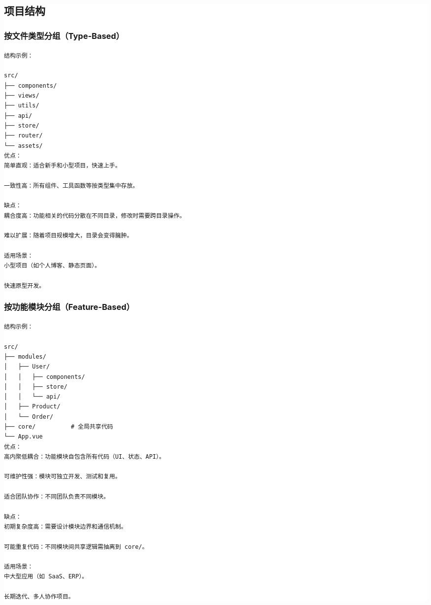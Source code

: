 ## 项目结构

### 按文件类型分组（Type-Based）

```
结构示例：

src/
├── components/
├── views/
├── utils/
├── api/
├── store/
├── router/
└── assets/
优点：
简单直观：适合新手和小型项目，快速上手。

一致性高：所有组件、工具函数等按类型集中存放。

缺点：
耦合度高：功能相关的代码分散在不同目录，修改时需要跨目录操作。

难以扩展：随着项目规模增大，目录会变得臃肿。

适用场景：
小型项目（如个人博客、静态页面）。

快速原型开发。
```

### 按功能模块分组（Feature-Based）

```
结构示例：

src/
├── modules/
│   ├── User/
│   │   ├── components/
│   │   ├── store/
│   │   └── api/
│   ├── Product/
│   └── Order/
├── core/          # 全局共享代码
└── App.vue
优点：
高内聚低耦合：功能模块自包含所有代码（UI、状态、API）。

可维护性强：模块可独立开发、测试和复用。

适合团队协作：不同团队负责不同模块。

缺点：
初期复杂度高：需要设计模块边界和通信机制。

可能重复代码：不同模块间共享逻辑需抽离到 core/。

适用场景：
中大型应用（如 SaaS、ERP）。

长期迭代、多人协作项目。
```

